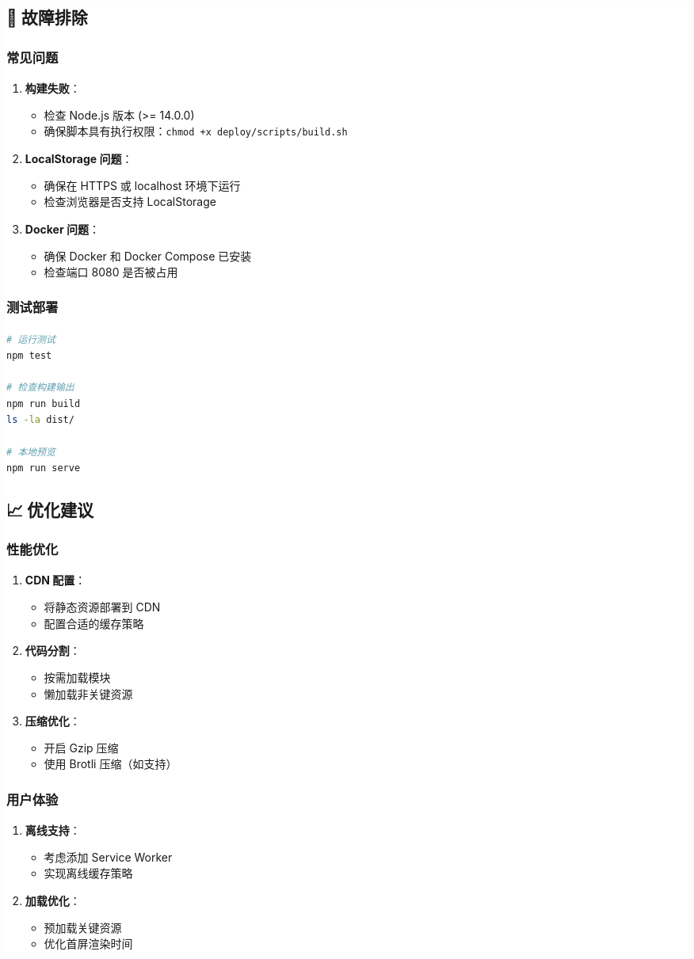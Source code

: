 ## 🚨 故障排除

### 常见问题

1. **构建失败**：
   - 检查 Node.js 版本 (>= 14.0.0)
   - 确保脚本具有执行权限：`chmod +x deploy/scripts/build.sh`

2. **LocalStorage 问题**：
   - 确保在 HTTPS 或 localhost 环境下运行
   - 检查浏览器是否支持 LocalStorage

3. **Docker 问题**：
   - 确保 Docker 和 Docker Compose 已安装
   - 检查端口 8080 是否被占用

### 测试部署

```bash
# 运行测试
npm test

# 检查构建输出
npm run build
ls -la dist/

# 本地预览
npm run serve
```

## 📈 优化建议

### 性能优化

1. **CDN 配置**：
   - 将静态资源部署到 CDN
   - 配置合适的缓存策略

2. **代码分割**：
   - 按需加载模块
   - 懒加载非关键资源

3. **压缩优化**：
   - 开启 Gzip 压缩
   - 使用 Brotli 压缩（如支持）

### 用户体验

1. **离线支持**：
   - 考虑添加 Service Worker
   - 实现离线缓存策略

2. **加载优化**：
   - 预加载关键资源
   - 优化首屏渲染时间
